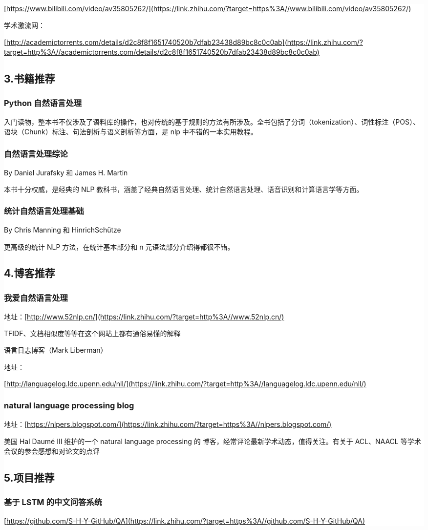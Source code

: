 [https://www.bilibili.com/video/av35805262/](https://link.zhihu.com/?target=https%3A//www.bilibili.com/video/av35805262/)

学术激流网：

[http://academictorrents.com/details/d2c8f8f1651740520b7dfab23438d89bc8c0c0ab](https://link.zhihu.com/?target=http%3A//academictorrents.com/details/d2c8f8f1651740520b7dfab23438d89bc8c0c0ab)

## 3.书籍推荐

### Python 自然语言处理

入门读物，整本书不仅涉及了语料库的操作，也对传统的基于规则的方法有所涉及。全书包括了分词（tokenization）、词性标注（POS）、语块（Chunk）标注、句法剖析与语义剖析等方面，是 nlp 中不错的一本实用教程。

### 自然语言处理综论

By Daniel Jurafsky 和 James H. Martin

本书十分权威，是经典的 NLP 教科书，涵盖了经典自然语言处理、统计自然语言处理、语音识别和计算语言学等方面。

### 统计自然语言处理基础

By Chris Manning 和 HinrichSchütze

更高级的统计 NLP 方法，在统计基本部分和 n 元语法部分介绍得都很不错。

## 4.博客推荐

### 我爱自然语言处理

地址：[http://www.52nlp.cn/](https://link.zhihu.com/?target=http%3A//www.52nlp.cn/)

TFIDF、文档相似度等等在这个网站上都有通俗易懂的解释

语言日志博客（Mark Liberman）

地址：

[http://languagelog.ldc.upenn.edu/nll/](https://link.zhihu.com/?target=http%3A//languagelog.ldc.upenn.edu/nll/)

### natural language processing blog

地址：[https://nlpers.blogspot.com/](https://link.zhihu.com/?target=https%3A//nlpers.blogspot.com/)

美国 Hal Daumé III 维护的一个 natural language processing 的 博客，经常评论最新学术动态，值得关注。有关于 ACL、NAACL 等学术会议的参会感想和对论文的点评

## 5.项目推荐

### 基于 LSTM 的中文问答系统

[https://github.com/S-H-Y-GitHub/QA](https://link.zhihu.com/?target=https%3A//github.com/S-H-Y-GitHub/QA)
